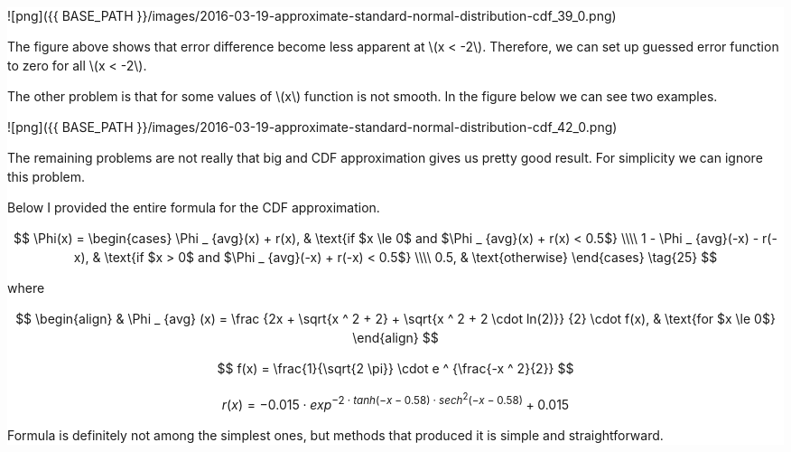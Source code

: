 
![png]({{ BASE_PATH }}/images/2016-03-19-approximate-standard-normal-distribution-cdf_39_0.png)


The figure above shows that error difference become less apparent at \\(x <
-2\\). Therefore, we can set up guessed error function to zero for all \\(x <
-2\\).

The other problem is that for some values of \\(x\\) function is not smooth. In
the figure below we can see two examples.





![png]({{ BASE_PATH }}/images/2016-03-19-approximate-standard-normal-distribution-cdf_42_0.png)


The remaining problems are not really that big and CDF approximation gives us
pretty good result. For simplicity we can ignore this problem.

Below I provided the entire formula for the CDF approximation.

$$
\Phi(x) =
\begin{cases}
\Phi _ {avg}(x) + r(x),  & \text{if $x \le 0$ and $\Phi _ {avg}(x) + r(x) <
0.5$} \\\\
1 - \Phi _ {avg}(-x) - r(-x),  & \text{if $x > 0$ and $\Phi _ {avg}(-x) + r(-x)
< 0.5$} \\\\
0.5,  & \text{otherwise}
\end{cases}
\tag{25}
$$

where

$$
\begin{align}
&
\Phi _ {avg} (x) = \frac {2x + \sqrt{x ^ 2 + 2} + \sqrt{x ^ 2 + 2 \cdot ln(2)}}
{2} \cdot f(x), & \text{for $x \le 0$}
\end{align}
$$

$$
f(x) = \frac{1}{\sqrt{2 \pi}} \cdot e ^ {\frac{-x ^ 2}{2}}
$$

$$
r(x) = -0.015 \cdot exp ^ {-2 \cdot tanh(-x - 0.58) \cdot sech ^ 2(-x - 0.58)} +
0.015
$$

Formula is definitely not among the simplest ones, but methods that produced it
is simple and straightforward.
